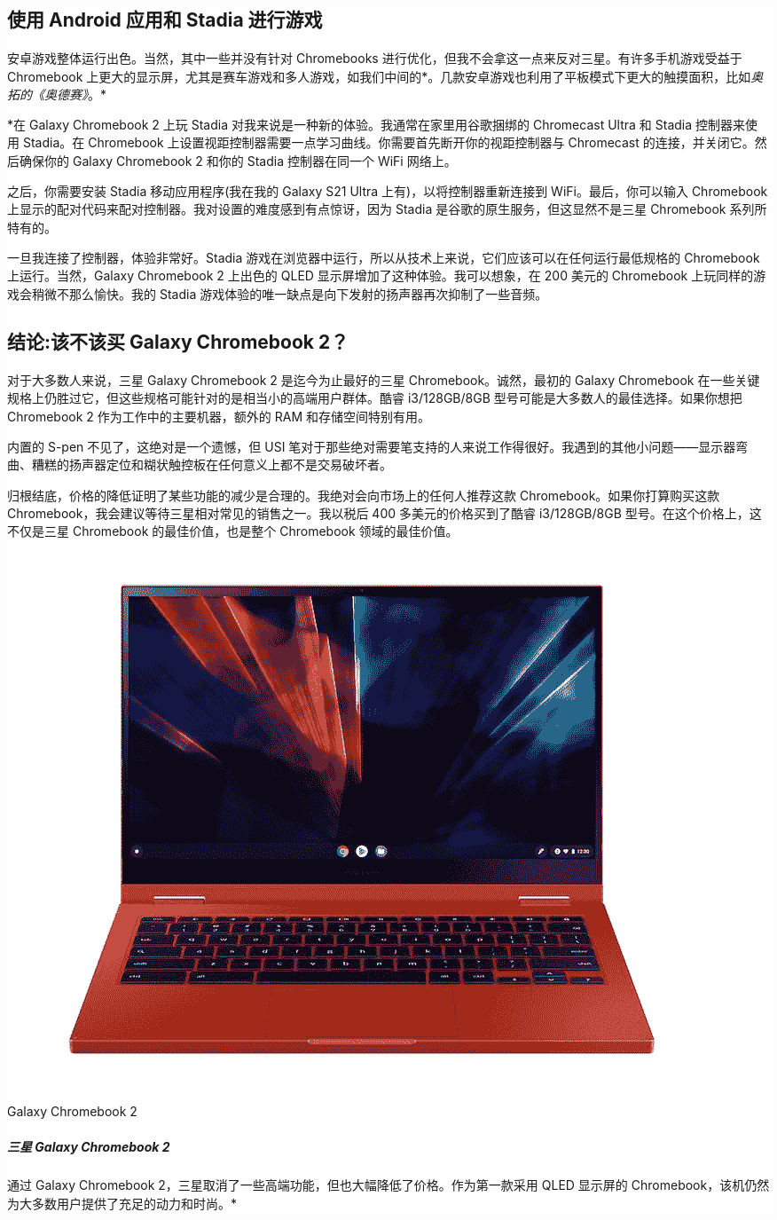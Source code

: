 ## 使用 Android 应用和 Stadia 进行游戏

安卓游戏整体运行出色。当然，其中一些并没有针对 Chromebooks 进行优化，但我不会拿这一点来反对三星。有许多手机游戏受益于 Chromebook 上更大的显示屏，尤其是赛车游戏和多人游戏，如我们中间的*。几款安卓游戏也利用了平板模式下更大的触摸面积，比如*奥拓的《奥德赛》*。*

 *在 Galaxy Chromebook 2 上玩 Stadia 对我来说是一种新的体验。我通常在家里用谷歌捆绑的 Chromecast Ultra 和 Stadia 控制器来使用 Stadia。在 Chromebook 上设置视距控制器需要一点学习曲线。你需要首先断开你的视距控制器与 Chromecast 的连接，并关闭它。然后确保你的 Galaxy Chromebook 2 和你的 Stadia 控制器在同一个 WiFi 网络上。

之后，你需要安装 Stadia 移动应用程序(我在我的 Galaxy S21 Ultra 上有)，以将控制器重新连接到 WiFi。最后，你可以输入 Chromebook 上显示的配对代码来配对控制器。我对设置的难度感到有点惊讶，因为 Stadia 是谷歌的原生服务，但这显然不是三星 Chromebook 系列所特有的。

一旦我连接了控制器，体验非常好。Stadia 游戏在浏览器中运行，所以从技术上来说，它们应该可以在任何运行最低规格的 Chromebook 上运行。当然，Galaxy Chromebook 2 上出色的 QLED 显示屏增加了这种体验。我可以想象，在 200 美元的 Chromebook 上玩同样的游戏会稍微不那么愉快。我的 Stadia 游戏体验的唯一缺点是向下发射的扬声器再次抑制了一些音频。

## 结论:该不该买 Galaxy Chromebook 2？

对于大多数人来说，三星 Galaxy Chromebook 2 是迄今为止最好的三星 Chromebook。诚然，最初的 Galaxy Chromebook 在一些关键规格上仍胜过它，但这些规格可能针对的是相当小的高端用户群体。酷睿 i3/128GB/8GB 型号可能是大多数人的最佳选择。如果你想把 Chromebook 2 作为工作中的主要机器，额外的 RAM 和存储空间特别有用。

内置的 S-pen 不见了，这绝对是一个遗憾，但 USI 笔对于那些绝对需要笔支持的人来说工作得很好。我遇到的其他小问题——显示器弯曲、糟糕的扬声器定位和糊状触控板在任何意义上都不是交易破坏者。

归根结底，价格的降低证明了某些功能的减少是合理的。我绝对会向市场上的任何人推荐这款 Chromebook。如果你打算购买这款 Chromebook，我会建议等待三星相对常见的销售之一。我以税后 400 多美元的价格买到了酷睿 i3/128GB/8GB 型号。在这个价格上，这不仅是三星 Chromebook 的最佳价值，也是整个 Chromebook 领域的最佳价值。

 <picture>![With the Galaxy Chromebook 2, Samsung removed a few premium features but also drastically reduced the price. As the first Chromebook with a QLED display, this machine still packs plenty of power and style for most users.](img/b77d1edbaeac39b1b99029b7a3882b2d.png)</picture> 

Galaxy Chromebook 2

##### 三星 Galaxy Chromebook 2

通过 Galaxy Chromebook 2，三星取消了一些高端功能，但也大幅降低了价格。作为第一款采用 QLED 显示屏的 Chromebook，该机仍然为大多数用户提供了充足的动力和时尚。*